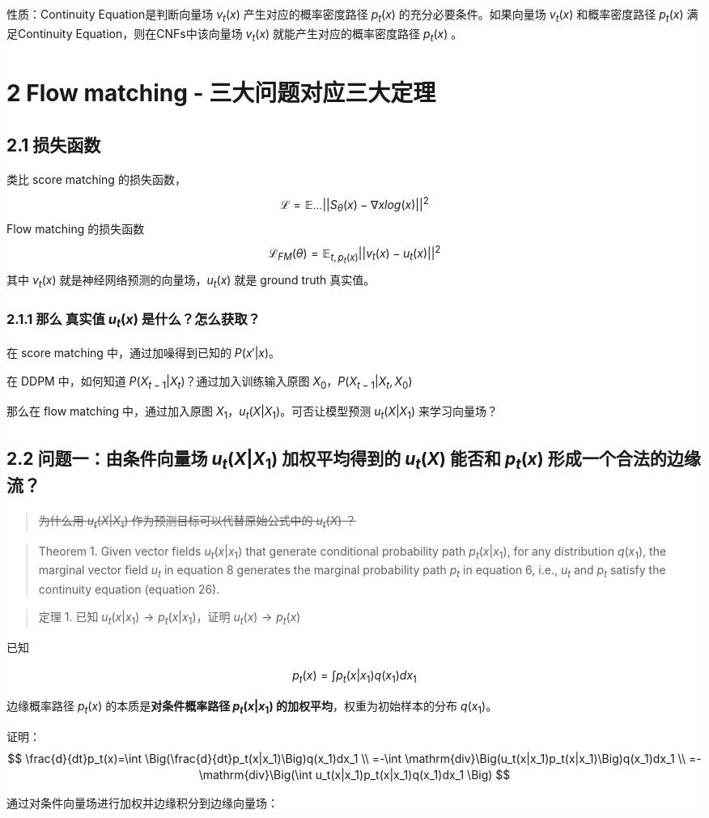 性质：Continuity Equation是判断向量场 $v_t(x)$ 产生对应的概率密度路径 $p_t(x)$ 的充分必要条件。如果向量场 $v_t(x)$ 和概率密度路径 $p_t(x)$ 满足Continuity Equation，则在CNFs中该向量场 $v_t(x)$ 就能产生对应的概率密度路径 $p_t(x)$ 。

# 2 Flow matching - 三大问题对应三大定理

## 2.1 损失函数

类比 score matching 的损失函数，
$$
\mathcal{L}=\mathbb{E}_{\cdots}||S_\theta(x)-\nabla xlog(x)||^2
$$
Flow matching 的损失函数
$$
\mathcal{L}_{FM}(\theta)=\mathbb{E}_{t,p_t(x)}||v_t(x)-u_t(x)||^2
$$
其中 $v_t(x)$ 就是神经网络预测的向量场，$u_t(x)$ 就是 ground truth 真实值。

### 2.1.1 那么 真实值 $u_t(x)$ 是什么？怎么获取？

在 score matching 中，通过加噪得到已知的 $P(x'|x)$。

在 DDPM 中，如何知道 $P(X_{t-1}|X_t)$？通过加入训练输入原图 $X_0$，$P(X_{t-1}|X_t,X_0)$

那么在 flow matching 中，通过加入原图 $X_1$，$u_t(X|X_1)$。可否让模型预测 $u_t(X|X_1)$ 来学习向量场？

## 2.2 问题一：由条件向量场 $u_t(X|X_1)$ 加权平均得到的 $u_t(X)$ 能否和 $p_t(x)$ 形成一个合法的边缘流？

> ~~为什么用 $u_t(X|X_1)$ 作为预测目标可以代替原始公式中的 $u_t(X)$ ？~~

> Theorem 1. Given vector fields $u_t(x|x_1)$ that generate conditional probability path $p_t(x|x_1)$, for any distribution $q(x_1)$, the marginal vector field $u_t$ in equation 8 generates the marginal probability path $p_t$ in equation 6, i.e., $u_t$ and $p_t$ satisfy the continuity equation (equation 26).

> 定理 1. 已知 $u_t(x|x_1) \rightarrow p_t(x|x_1)$，证明 $u_t(x) \rightarrow p_t(x)$

已知

$$
p_t(x)=\int p_t(x|x_1)q(x_1)dx_1
$$

边缘概率路径 $p_t(x)$ 的本质是**对条件概率路径 $p_t(x|x_1)$ 的加权平均**，权重为初始样本的分布 $q(x_1)$。

证明：
$$
\frac{d}{dt}p_t(x)=\int \Big(\frac{d}{dt}p_t(x|x_1)\Big)q(x_1)dx_1 \\
=-\int \mathrm{div}\Big(u_t(x|x_1)p_t(x|x_1)\Big)q(x_1)dx_1 \\
=-\mathrm{div}\Big(\int u_t(x|x_1)p_t(x|x_1)q(x_1)dx_1 \Big)
$$

通过对条件向量场进行加权并边缘积分到边缘向量场：
